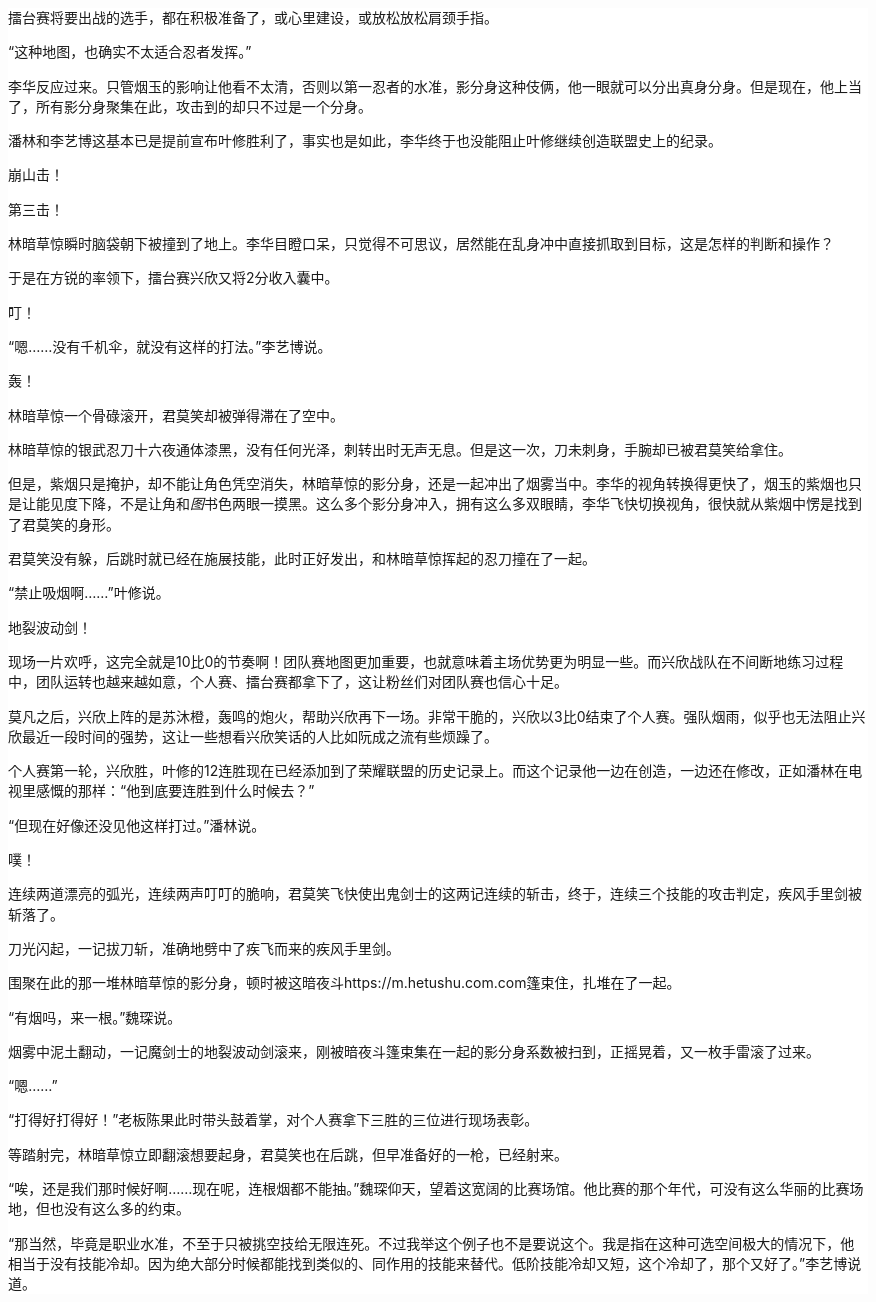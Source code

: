 擂台赛将要出战的选手，都在积极准备了，或心里建设，或放松放松肩颈手指。

“这种地图，也确实不太适合忍者发挥。”

李华反应过来。只管烟玉的影响让他看不太清，否则以第一忍者的水准，影分身这种伎俩，他一眼就可以分出真身分身。但是现在，他上当了，所有影分身聚集在此，攻击到的却只不过是一个分身。

潘林和李艺博这基本已是提前宣布叶修胜利了，事实也是如此，李华终于也没能阻止叶修继续创造联盟史上的纪录。

崩山击！

第三击！

林暗草惊瞬时脑袋朝下被撞到了地上。李华目瞪口呆，只觉得不可思议，居然能在乱身冲中直接抓取到目标，这是怎样的判断和操作？

于是在方锐的率领下，擂台赛兴欣又将2分收入囊中。

叮！

“嗯……没有千机伞，就没有这样的打法。”李艺博说。

轰！

林暗草惊一个骨碌滚开，君莫笑却被弹得滞在了空中。

林暗草惊的银武忍刀十六夜通体漆黑，没有任何光泽，刺转出时无声无息。但是这一次，刀未刺身，手腕却已被君莫笑给拿住。

但是，紫烟只是掩护，却不能让角色凭空消失，林暗草惊的影分身，还是一起冲出了烟雾当中。李华的视角转换得更快了，烟玉的紫烟也只是让能见度下降，不是让角和*图*书色两眼一摸黑。这么多个影分身冲入，拥有这么多双眼睛，李华飞快切换视角，很快就从紫烟中愣是找到了君莫笑的身形。

君莫笑没有躲，后跳时就已经在施展技能，此时正好发出，和林暗草惊挥起的忍刀撞在了一起。

“禁止吸烟啊……”叶修说。

地裂波动剑！

现场一片欢呼，这完全就是10比0的节奏啊！团队赛地图更加重要，也就意味着主场优势更为明显一些。而兴欣战队在不间断地练习过程中，团队运转也越来越如意，个人赛、擂台赛都拿下了，这让粉丝们对团队赛也信心十足。

莫凡之后，兴欣上阵的是苏沐橙，轰鸣的炮火，帮助兴欣再下一场。非常干脆的，兴欣以3比0结束了个人赛。强队烟雨，似乎也无法阻止兴欣最近一段时间的强势，这让一些想看兴欣笑话的人比如阮成之流有些烦躁了。

个人赛第一轮，兴欣胜，叶修的12连胜现在已经添加到了荣耀联盟的历史记录上。而这个记录他一边在创造，一边还在修改，正如潘林在电视里感慨的那样：“他到底要连胜到什么时候去？”

“但现在好像还没见他这样打过。”潘林说。

噗！

连续两道漂亮的弧光，连续两声叮叮的脆响，君莫笑飞快使出鬼剑士的这两记连续的斩击，终于，连续三个技能的攻击判定，疾风手里剑被斩落了。

刀光闪起，一记拔刀斩，准确地劈中了疾飞而来的疾风手里剑。

围聚在此的那一堆林暗草惊的影分身，顿时被这暗夜斗https://m.hetushu.com.com篷束住，扎堆在了一起。

“有烟吗，来一根。”魏琛说。

烟雾中泥土翻动，一记魔剑士的地裂波动剑滚来，刚被暗夜斗篷束集在一起的影分身系数被扫到，正摇晃着，又一枚手雷滚了过来。

“嗯……”

“打得好打得好！”老板陈果此时带头鼓着掌，对个人赛拿下三胜的三位进行现场表彰。

等踏射完，林暗草惊立即翻滚想要起身，君莫笑也在后跳，但早准备好的一枪，已经射来。

“唉，还是我们那时候好啊……现在呢，连根烟都不能抽。”魏琛仰天，望着这宽阔的比赛场馆。他比赛的那个年代，可没有这么华丽的比赛场地，但也没有这么多的约束。

“那当然，毕竟是职业水准，不至于只被挑空技给无限连死。不过我举这个例子也不是要说这个。我是指在这种可选空间极大的情况下，他相当于没有技能冷却。因为绝大部分时候都能找到类似的、同作用的技能来替代。低阶技能冷却又短，这个冷却了，那个又好了。”李艺博说道。
